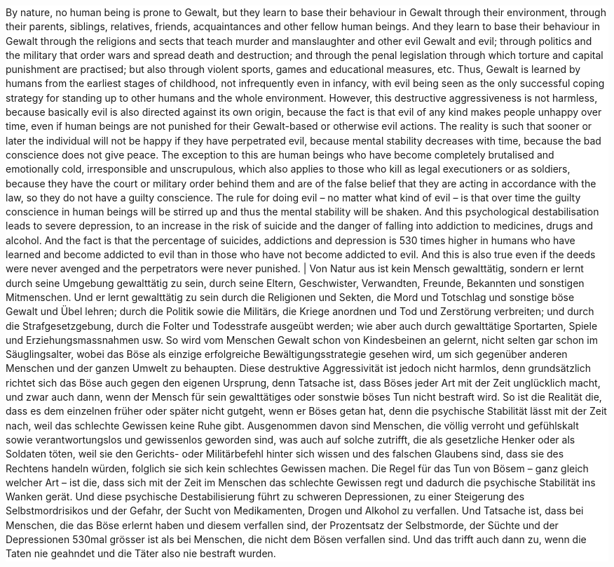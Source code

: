 By nature, no human being is prone to Gewalt, but they learn to base their behaviour in Gewalt through their environment, through their parents, siblings, relatives, friends, acquaintances and other fellow human beings. And they learn to base their behaviour in Gewalt through the religions and sects that teach murder and manslaughter and other evil Gewalt and evil; through politics and the military that order wars and spread death and destruction; and through the penal legislation through which torture and capital punishment are practised; but also through violent sports, games and educational measures, etc. Thus, Gewalt is learned by humans from the earliest stages of childhood, not infrequently even in infancy, with evil being seen as the only successful coping strategy for standing up to other humans and the whole environment. However, this destructive aggressiveness is not harmless, because basically evil is also directed against its own origin, because the fact is that evil of any kind makes people unhappy over time, even if human beings are not punished for their Gewalt-based or otherwise evil actions. The reality is such that sooner or later the individual will not be happy if they have perpetrated evil, because mental stability decreases with time, because the bad conscience does not give peace. The exception to this are human beings who have become completely brutalised and emotionally cold, irresponsible and unscrupulous, which also applies to those who kill as legal executioners or as soldiers, because they have the court or military order behind them and are of the false belief that they are acting in accordance with the law, so they do not have a guilty conscience. The rule for doing evil – no matter what kind of evil – is that over time the guilty conscience in human beings will be stirred up and thus the mental stability will be shaken. And this psychological destabilisation leads to severe depression, to an increase in the risk of suicide and the danger of falling into addiction to medicines, drugs and alcohol. And the fact is that the percentage of suicides, addictions and depression is 530 times higher in humans who have learned and become addicted to evil than in those who have not become addicted to evil. And this is also true even if the deeds were never avenged and the perpetrators were never punished.  | Von Natur aus ist kein Mensch gewalttätig, sondern er lernt durch seine Umgebung gewalttätig zu sein, durch seine Eltern, Geschwister, Verwandten, Freunde, Bekannten und sonstigen Mitmenschen. Und er lernt gewalttätig zu sein durch die Religionen und Sekten, die Mord und Totschlag und sonstige böse Gewalt und Übel lehren; durch die Politik sowie die Militärs, die Kriege anordnen und Tod und Zerstörung verbreiten; und durch die Strafgesetzgebung, durch die Folter und Todesstrafe ausgeübt werden; wie aber auch durch gewalttätige Sportarten, Spiele und Erziehungsmassnahmen usw. So wird vom Menschen Gewalt schon von Kindesbeinen an gelernt, nicht selten gar schon im Säuglingsalter, wobei das Böse als einzige erfolgreiche Bewältigungsstrategie gesehen wird, um sich gegenüber anderen Menschen und der ganzen Umwelt zu behaupten. Diese destruktive Aggressivität ist jedoch nicht harmlos, denn grundsätzlich richtet sich das Böse auch gegen den eigenen Ursprung, denn Tatsache ist, dass Böses jeder Art mit der Zeit unglücklich macht, und zwar auch dann, wenn der Mensch für sein gewalttätiges oder sonstwie böses Tun nicht bestraft wird. So ist die Realität die, dass es dem einzelnen früher oder später nicht gutgeht, wenn er Böses getan hat, denn die psychische Stabilität lässt mit der Zeit nach, weil das schlechte Gewissen keine Ruhe gibt. Ausgenommen davon sind Menschen, die völlig verroht und gefühlskalt sowie verantwortungslos und gewissenlos geworden sind, was auch auf solche zutrifft, die als gesetzliche Henker oder als Soldaten töten, weil sie den Gerichts- oder Militärbefehl hinter sich wissen und des falschen Glaubens sind, dass sie des Rechtens handeln würden, folglich sie sich kein schlechtes Gewissen machen. Die Regel für das Tun von Bösem – ganz gleich welcher Art – ist die, dass sich mit der Zeit im Menschen das schlechte Gewissen regt und dadurch die psychische Stabilität ins Wanken gerät. Und diese psychische Destabilisierung führt zu schweren Depressionen, zu einer Steigerung des Selbstmordrisikos und der Gefahr, der Sucht von Medikamenten, Drogen und Alkohol zu verfallen. Und Tatsache ist, dass bei Menschen, die das Böse erlernt haben und diesem verfallen sind, der Prozentsatz der Selbstmorde, der Süchte und der Depressionen 530mal grösser ist als bei Menschen, die nicht dem Bösen verfallen sind. Und das trifft auch dann zu, wenn die Taten nie geahndet und die Täter also nie bestraft wurden.   